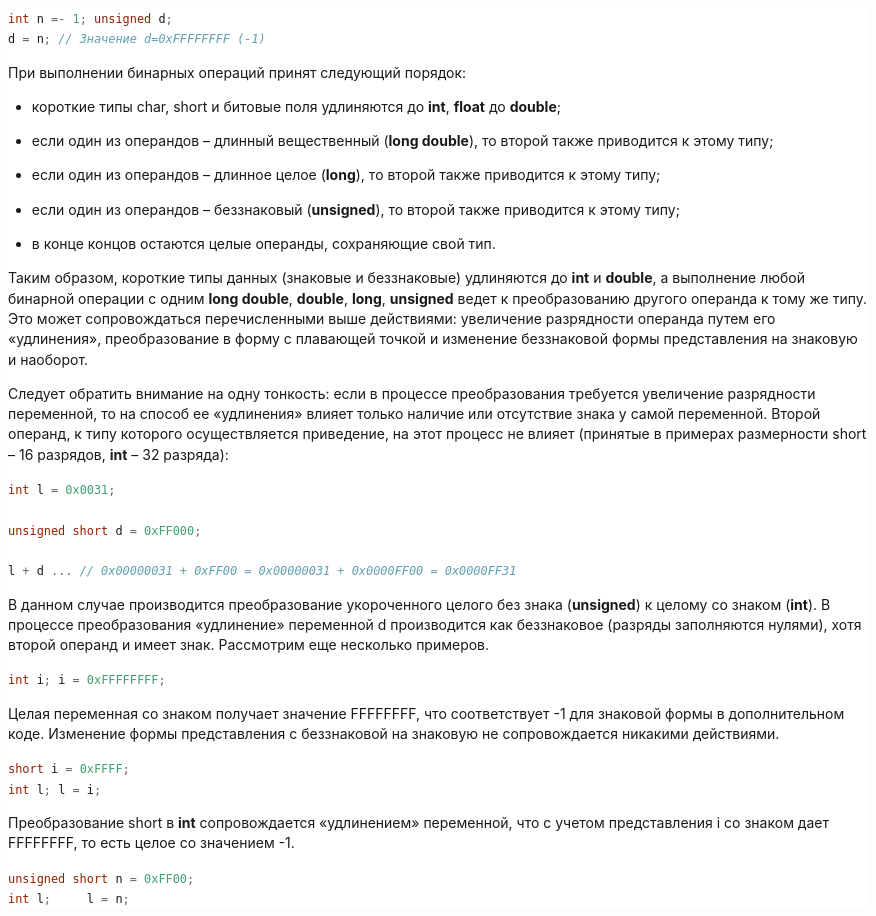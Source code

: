 ```c
int n =- 1; unsigned d; 
d = n; // Значение d=0xFFFFFFFF (-1) 
```

При выполнении бинарных операций принят следующий порядок:

- короткие типы char, short и битовые поля удлиняются до **int**, **float** до **double**;

- если один из операндов – длинный вещественный (**long double**), то второй также приводится к этому типу;

- если один из операндов – длинное целое (**long**), то второй также приводится к этому типу;

- если один из операндов – беззнаковый (**unsigned**), то второй также приводится к этому типу;

- в конце концов остаются целые операнды, сохраняющие свой тип.

Таким образом, короткие типы данных (знаковые и беззнаковые) удлиняются до **int** и **double**, а выполнение любой бинарной операции с одним **long double**, **double**, **long**, **unsigned** ведет к преобразованию другого операнда к тому же типу. Это может сопровождаться перечисленными выше действиями: увеличение разрядности операнда путем его «удлинения», преобразование в форму с плавающей точкой и изменение беззнаковой формы представления на знаковую и наоборот.

Следует обратить внимание на одну тонкость: если в процессе преобразования требуется увеличение разрядности переменной, то на способ ее «удлинения» влияет только наличие или отсутствие знака у самой переменной. Второй операнд, к типу которого осуществляется приведение, на этот процесс не влияет (принятые в примерах размерности short – 16 разрядов, **int** – 32 разряда):

```c
int l = 0x0031;

unsigned short d = 0xFF000;

l + d ... // 0x00000031 + 0xFF00 = 0x00000031 + 0x0000FF00 = 0x0000FF31
```

В данном случае производится преобразование укороченного целого без знака (**unsigned**) к целому со знаком (**int**). В процессе преобразования «удлинение» переменной d производится как беззнаковое (разряды заполняются нулями), хотя второй операнд и имеет знак. Рассмотрим еще несколько примеров.

```c
int i; i = 0xFFFFFFFF;
```

Целая переменная со знаком получает значение FFFFFFFF, что соответствует -1 для знаковой формы в дополнительном коде. Изменение формы представления с беззнаковой на знаковую не сопровождается никакими действиями.

```c
short i = 0xFFFF;
int l; l = i;
```

Преобразование short в **int** сопровождается «удлинением» переменной, что с учетом представления i со знаком дает FFFFFFFF, то есть целое со значением -1.

```c
unsigned short n = 0xFF00;
int l;     l = n;
```
